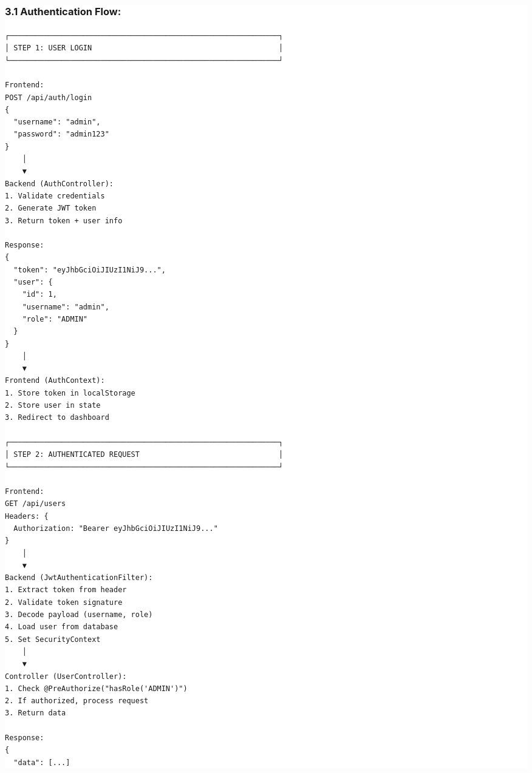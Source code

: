 
### **3.1 Authentication Flow:**

```
┌──────────────────────────────────────────────────────────────┐
│ STEP 1: USER LOGIN                                           │
└──────────────────────────────────────────────────────────────┘

Frontend:
POST /api/auth/login
{
  "username": "admin",
  "password": "admin123"
}
    │
    ▼
Backend (AuthController):
1. Validate credentials
2. Generate JWT token
3. Return token + user info

Response:
{
  "token": "eyJhbGciOiJIUzI1NiJ9...",
  "user": {
    "id": 1,
    "username": "admin",
    "role": "ADMIN"
  }
}
    │
    ▼
Frontend (AuthContext):
1. Store token in localStorage
2. Store user in state
3. Redirect to dashboard

┌──────────────────────────────────────────────────────────────┐
│ STEP 2: AUTHENTICATED REQUEST                                │
└──────────────────────────────────────────────────────────────┘

Frontend:
GET /api/users
Headers: {
  Authorization: "Bearer eyJhbGciOiJIUzI1NiJ9..."
}
    │
    ▼
Backend (JwtAuthenticationFilter):
1. Extract token from header
2. Validate token signature
3. Decode payload (username, role)
4. Load user from database
5. Set SecurityContext
    │
    ▼
Controller (UserController):
1. Check @PreAuthorize("hasRole('ADMIN')")
2. If authorized, process request
3. Return data

Response:
{
  "data": [...]
```